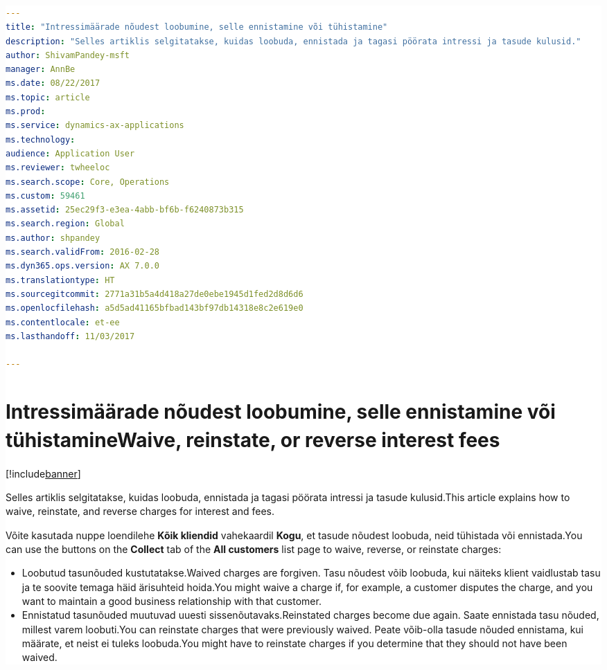 ```yaml
---
title: "Intressimäärade nõudest loobumine, selle ennistamine või tühistamine"
description: "Selles artiklis selgitatakse, kuidas loobuda, ennistada ja tagasi pöörata intressi ja tasude kulusid."
author: ShivamPandey-msft
manager: AnnBe
ms.date: 08/22/2017
ms.topic: article
ms.prod: 
ms.service: dynamics-ax-applications
ms.technology: 
audience: Application User
ms.reviewer: twheeloc
ms.search.scope: Core, Operations
ms.custom: 59461
ms.assetid: 25ec29f3-e3ea-4abb-bf6b-f6240873b315
ms.search.region: Global
ms.author: shpandey
ms.search.validFrom: 2016-02-28
ms.dyn365.ops.version: AX 7.0.0
ms.translationtype: HT
ms.sourcegitcommit: 2771a31b5a4d418a27de0ebe1945d1fed2d8d6d6
ms.openlocfilehash: a5d5ad41165bfbad143bf97db14318e8c2e619e0
ms.contentlocale: et-ee
ms.lasthandoff: 11/03/2017

---
```


# <a name="waive-reinstate-or-reverse-interest-fees"></a><span data-ttu-id="68779-103">Intressimäärade nõudest loobumine, selle ennistamine või tühistamine</span><span class="sxs-lookup"><span data-stu-id="68779-103">Waive, reinstate, or reverse interest fees</span></span>

[!include[banner](../includes/banner.md)]


<span data-ttu-id="68779-104">Selles artiklis selgitatakse, kuidas loobuda, ennistada ja tagasi pöörata intressi ja tasude kulusid.</span><span class="sxs-lookup"><span data-stu-id="68779-104">This article explains how to waive, reinstate, and reverse charges for interest and fees.</span></span>

<span data-ttu-id="68779-105">Võite kasutada nuppe loendilehe **Kõik kliendid** vahekaardil **Kogu**, et tasude nõudest loobuda, neid tühistada või ennistada.</span><span class="sxs-lookup"><span data-stu-id="68779-105">You can use the buttons on the **Collect** tab of the **All customers** list page to waive, reverse, or reinstate charges:</span></span>

-   <span data-ttu-id="68779-106">Loobutud tasunõuded kustutatakse.</span><span class="sxs-lookup"><span data-stu-id="68779-106">Waived charges are forgiven.</span></span> <span data-ttu-id="68779-107">Tasu nõudest võib loobuda, kui näiteks klient vaidlustab tasu ja te soovite temaga häid ärisuhteid hoida.</span><span class="sxs-lookup"><span data-stu-id="68779-107">You might waive a charge if, for example, a customer disputes the charge, and you want to maintain a good business relationship with that customer.</span></span>
-   <span data-ttu-id="68779-108">Ennistatud tasunõuded muutuvad uuesti sissenõutavaks.</span><span class="sxs-lookup"><span data-stu-id="68779-108">Reinstated charges become due again.</span></span> <span data-ttu-id="68779-109">Saate ennistada tasu nõuded, millest varem loobuti.</span><span class="sxs-lookup"><span data-stu-id="68779-109">You can reinstate charges that were previously waived.</span></span> <span data-ttu-id="68779-110">Peate võib-olla tasude nõuded ennistama, kui määrate, et neist ei tuleks loobuda.</span><span class="sxs-lookup"><span data-stu-id="68779-110">You might have to reinstate charges if you determine that they should not have been waived.</span></span>